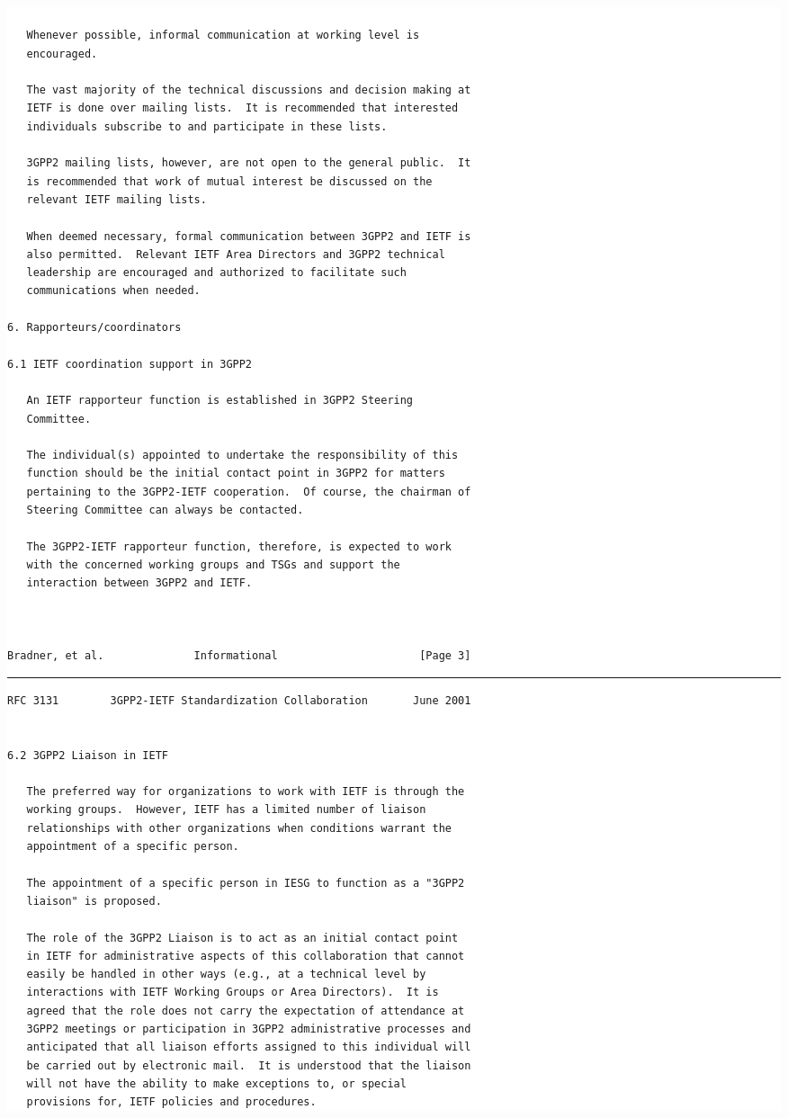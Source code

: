 ``` newpage

   Whenever possible, informal communication at working level is
   encouraged.

   The vast majority of the technical discussions and decision making at
   IETF is done over mailing lists.  It is recommended that interested
   individuals subscribe to and participate in these lists.

   3GPP2 mailing lists, however, are not open to the general public.  It
   is recommended that work of mutual interest be discussed on the
   relevant IETF mailing lists.

   When deemed necessary, formal communication between 3GPP2 and IETF is
   also permitted.  Relevant IETF Area Directors and 3GPP2 technical
   leadership are encouraged and authorized to facilitate such
   communications when needed.

6. Rapporteurs/coordinators

6.1 IETF coordination support in 3GPP2

   An IETF rapporteur function is established in 3GPP2 Steering
   Committee.

   The individual(s) appointed to undertake the responsibility of this
   function should be the initial contact point in 3GPP2 for matters
   pertaining to the 3GPP2-IETF cooperation.  Of course, the chairman of
   Steering Committee can always be contacted.

   The 3GPP2-IETF rapporteur function, therefore, is expected to work
   with the concerned working groups and TSGs and support the
   interaction between 3GPP2 and IETF.



Bradner, et al.              Informational                      [Page 3]
```

------------------------------------------------------------------------

``` newpage
RFC 3131        3GPP2-IETF Standardization Collaboration       June 2001


6.2 3GPP2 Liaison in IETF

   The preferred way for organizations to work with IETF is through the
   working groups.  However, IETF has a limited number of liaison
   relationships with other organizations when conditions warrant the
   appointment of a specific person.

   The appointment of a specific person in IESG to function as a "3GPP2
   liaison" is proposed.

   The role of the 3GPP2 Liaison is to act as an initial contact point
   in IETF for administrative aspects of this collaboration that cannot
   easily be handled in other ways (e.g., at a technical level by
   interactions with IETF Working Groups or Area Directors).  It is
   agreed that the role does not carry the expectation of attendance at
   3GPP2 meetings or participation in 3GPP2 administrative processes and
   anticipated that all liaison efforts assigned to this individual will
   be carried out by electronic mail.  It is understood that the liaison
   will not have the ability to make exceptions to, or special
   provisions for, IETF policies and procedures.
```